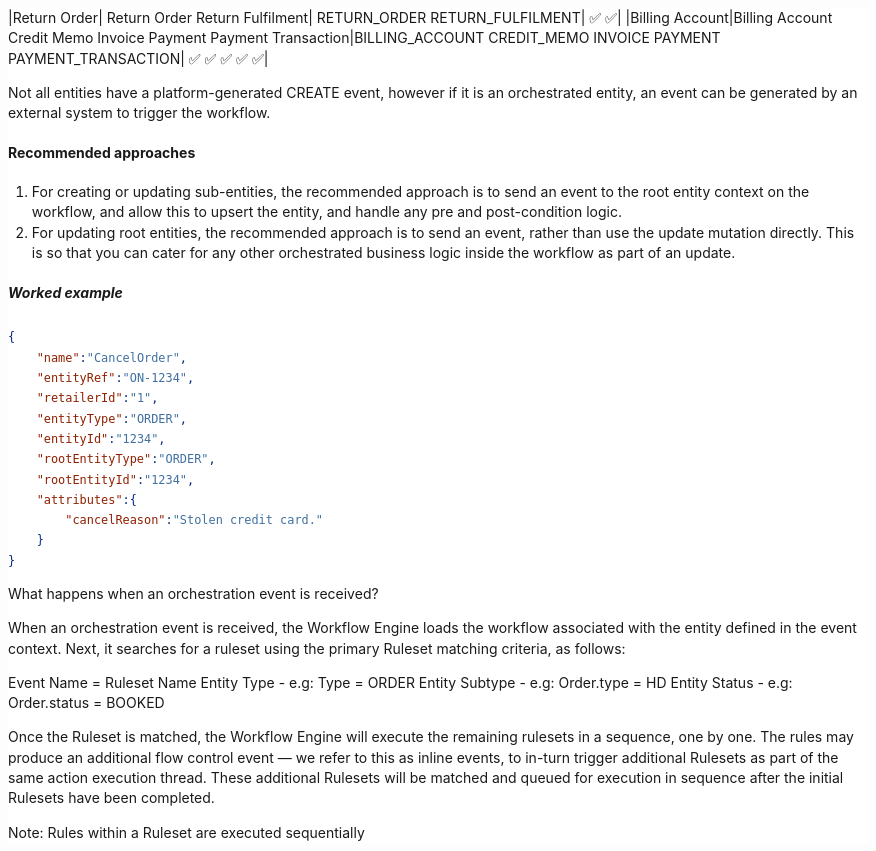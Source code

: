 |Return Order|	Return Order Return Fulfilment| RETURN_ORDER RETURN_FULFILMENT| ✅ ✅|
|Billing Account|Billing Account Credit Memo Invoice Payment Payment Transaction|BILLING_ACCOUNT CREDIT_MEMO INVOICE PAYMENT PAYMENT_TRANSACTION| ✅ ✅ ✅ ✅ ✅|

Not all entities have a platform-generated CREATE event, however if it is an orchestrated entity, an event can be generated by an external system to trigger the workflow.

#### Recommended approaches

1. For creating or updating sub-entities, the recommended approach is to send an event to the root entity context on the workflow, and allow this to upsert the entity, and handle any pre and post-condition logic.
1. For updating root entities, the recommended approach is to send an event, rather than use the update mutation directly. This is so that you can cater for any other orchestrated business logic inside the workflow as part of an update.

##### Worked example
```json
{
    "name":"CancelOrder",
    "entityRef":"ON-1234",
    "retailerId":"1",
    "entityType":"ORDER",
    "entityId":"1234",
    "rootEntityType":"ORDER",
    "rootEntityId":"1234",
    "attributes":{
        "cancelReason":"Stolen credit card."
    }
}
```
What happens when an orchestration event is received?

When an orchestration event is received, the Workflow Engine loads the workflow associated with the entity defined in the event context.  Next, it searches for a ruleset using the primary Ruleset matching criteria, as follows:

Event Name = Ruleset Name
Entity Type - e.g: Type = ORDER
Entity Subtype - e.g: Order.type = HD
Entity Status - e.g: Order.status = BOOKED

Once the Ruleset is matched, the Workflow Engine will execute the remaining rulesets in a sequence, one by one.  The rules may produce an additional flow control event — we refer to this as inline events, to in-turn trigger additional Rulesets as part of the same action execution thread. These additional Rulesets will be matched and queued for execution in sequence after the initial Rulesets have been completed.

Note: Rules within a Ruleset are executed sequentially

